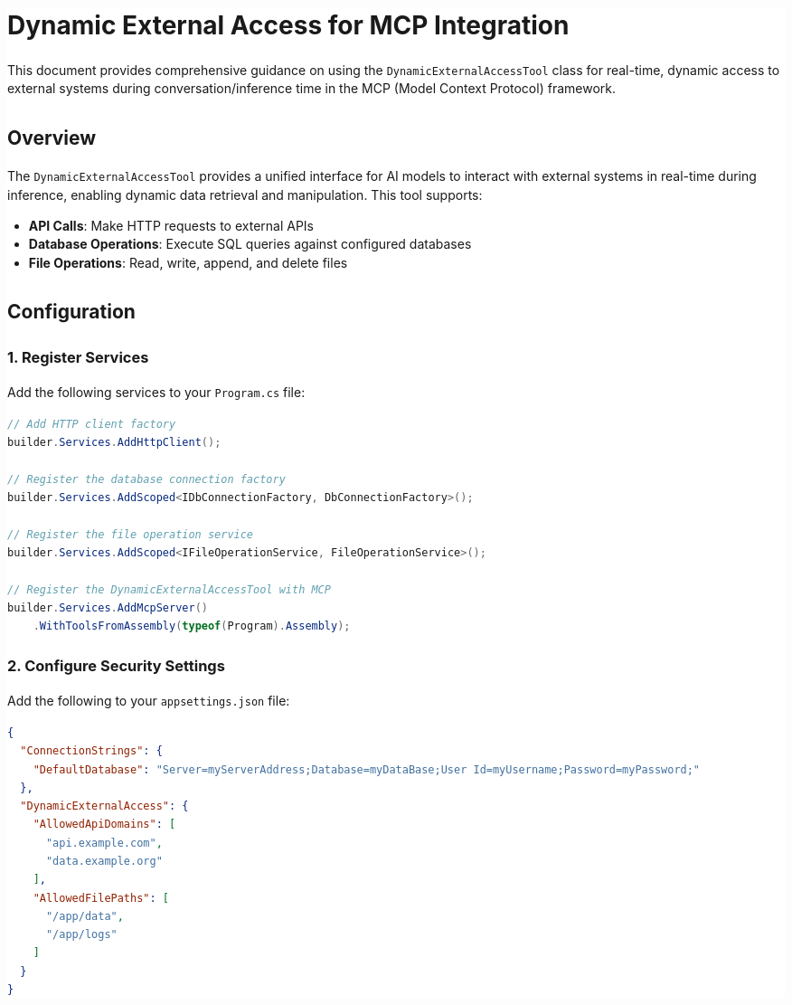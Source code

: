 # Dynamic External Access for MCP Integration

This document provides comprehensive guidance on using the `DynamicExternalAccessTool` class for real-time, dynamic access to external systems during conversation/inference time in the MCP (Model Context Protocol) framework.

## Overview

The `DynamicExternalAccessTool` provides a unified interface for AI models to interact with external systems in real-time during inference, enabling dynamic data retrieval and manipulation. This tool supports:

- **API Calls**: Make HTTP requests to external APIs
- **Database Operations**: Execute SQL queries against configured databases
- **File Operations**: Read, write, append, and delete files

## Configuration

### 1. Register Services

Add the following services to your `Program.cs` file:

```csharp
// Add HTTP client factory
builder.Services.AddHttpClient();

// Register the database connection factory
builder.Services.AddScoped<IDbConnectionFactory, DbConnectionFactory>();

// Register the file operation service
builder.Services.AddScoped<IFileOperationService, FileOperationService>();

// Register the DynamicExternalAccessTool with MCP
builder.Services.AddMcpServer()
    .WithToolsFromAssembly(typeof(Program).Assembly);
```

### 2. Configure Security Settings

Add the following to your `appsettings.json` file:

```json
{
  "ConnectionStrings": {
    "DefaultDatabase": "Server=myServerAddress;Database=myDataBase;User Id=myUsername;Password=myPassword;"
  },
  "DynamicExternalAccess": {
    "AllowedApiDomains": [
      "api.example.com",
      "data.example.org"
    ],
    "AllowedFilePaths": [
      "/app/data",
      "/app/logs"
    ]
  }
}
```
